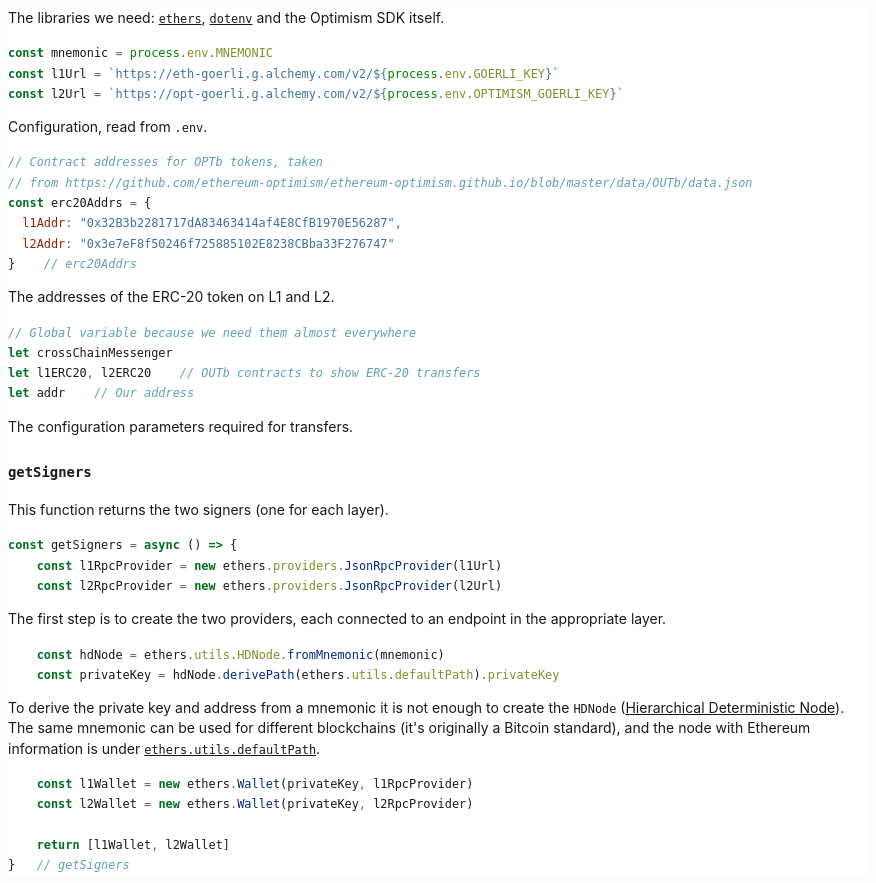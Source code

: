 The libraries we need: [`ethers`](https://docs.ethers.io/v5/), [`dotenv`](https://www.npmjs.com/package/dotenv) and the Optimism SDK itself.

```js
const mnemonic = process.env.MNEMONIC
const l1Url = `https://eth-goerli.g.alchemy.com/v2/${process.env.GOERLI_KEY}`
const l2Url = `https://opt-goerli.g.alchemy.com/v2/${process.env.OPTIMISM_GOERLI_KEY}`
```

Configuration, read from `.env`.


```js
// Contract addresses for OPTb tokens, taken
// from https://github.com/ethereum-optimism/ethereum-optimism.github.io/blob/master/data/OUTb/data.json
const erc20Addrs = {
  l1Addr: "0x32B3b2281717dA83463414af4E8CfB1970E56287",
  l2Addr: "0x3e7eF8f50246f725885102E8238CBba33F276747"
}    // erc20Addrs
```

The addresses of the ERC-20 token on L1 and L2.

```js
// Global variable because we need them almost everywhere
let crossChainMessenger
let l1ERC20, l2ERC20    // OUTb contracts to show ERC-20 transfers
let addr    // Our address
```

The configuration parameters required for transfers.

### `getSigners`

This function returns the two signers (one for each layer). 

```js
const getSigners = async () => {
    const l1RpcProvider = new ethers.providers.JsonRpcProvider(l1Url)    
    const l2RpcProvider = new ethers.providers.JsonRpcProvider(l2Url)
```

The first step is to create the two providers, each connected to an endpoint in the appropriate layer.

```js
    const hdNode = ethers.utils.HDNode.fromMnemonic(mnemonic)
    const privateKey = hdNode.derivePath(ethers.utils.defaultPath).privateKey
```    

To derive the private key and address from a mnemonic it is not enough to create the `HDNode` ([Hierarchical Deterministic Node](https://en.bitcoin.it/wiki/Deterministic_wallet#Type_2:_Hierarchical_deterministic_wallet)).
The same mnemonic can be used for different blockchains (it's originally a Bitcoin standard), and the node with Ethereum information is under [`ethers.utils.defaultPath`](https://docs.ethers.io/v5/single-page/#/v5/api/utils/hdnode/-%23-hdnodes--defaultpath).

```js    
    const l1Wallet = new ethers.Wallet(privateKey, l1RpcProvider)
    const l2Wallet = new ethers.Wallet(privateKey, l2RpcProvider)

    return [l1Wallet, l2Wallet]
}   // getSigners
```
